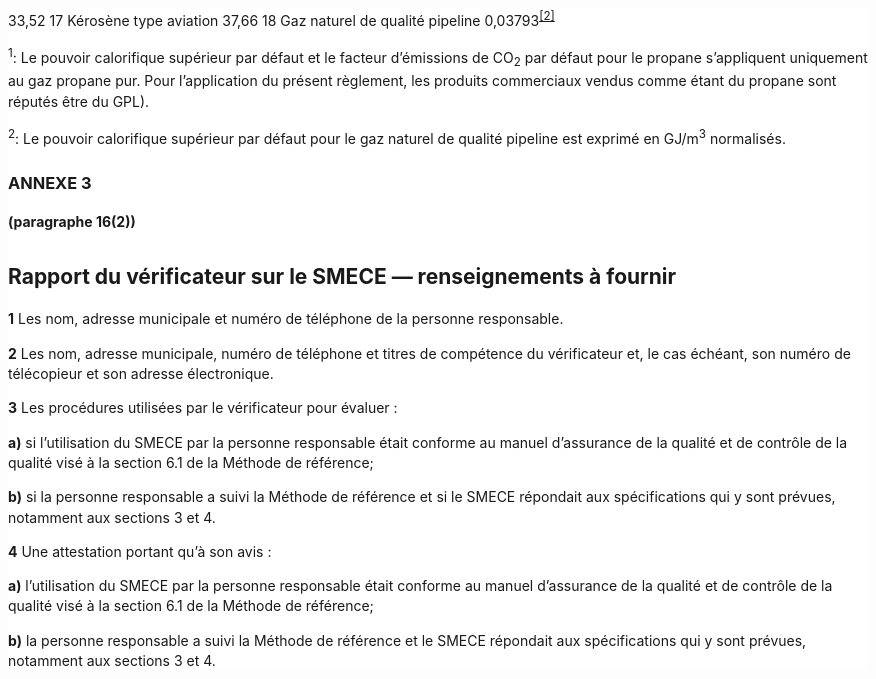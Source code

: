 <td>33,52</td>
</tr>
<tr>
<td>17</td>
<td>Kérosène type aviation</td>
<td>37,66</td>
</tr>
<tr>
<td>18</td>
<td>Gaz naturel de qualité pipeline</td>
<td>0,03793<sup><a href='#nbp_2'>[2]</a></sup></td>
</tr>
</table>


<a name='tab4'><sup>1</sup></a>: Le pouvoir calorifique supérieur par défaut et le facteur d’émissions de CO<sub>2</sub> par défaut pour le propane s’appliquent uniquement au gaz propane pur. Pour l’application du présent règlement, les produits commerciaux vendus comme étant du propane sont réputés être du GPL).<br />

<a name='nbp_2'><sup>2</sup></a>: Le pouvoir calorifique supérieur par défaut pour le gaz naturel de qualité pipeline est exprimé en GJ/m<sup>3</sup> normalisés.<br />



### **ANNEXE 3** 
**(paragraphe 16(2))**
## Rapport du vérificateur sur le SMECE — renseignements à fournir
**1** Les nom, adresse municipale et numéro de téléphone de la personne responsable.


**2** Les nom, adresse municipale, numéro de téléphone et titres de compétence du vérificateur et, le cas échéant, son numéro de télécopieur et son adresse électronique.


**3** Les procédures utilisées par le vérificateur pour évaluer :

**a)** si l’utilisation du SMECE par la personne responsable était conforme au manuel d’assurance de la qualité et de contrôle de la qualité visé à la section 6.1 de la Méthode de référence;



**b)** si la personne responsable a suivi la Méthode de référence et si le SMECE répondait aux spécifications qui y sont prévues, notamment aux sections 3 et 4.




**4** Une attestation portant qu’à son avis :

**a)** l’utilisation du SMECE par la personne responsable était conforme au manuel d’assurance de la qualité et de contrôle de la qualité visé à la section 6.1 de la Méthode de référence;



**b)** la personne responsable a suivi la Méthode de référence et le SMECE répondait aux spécifications qui y sont prévues, notamment aux sections 3 et 4.

